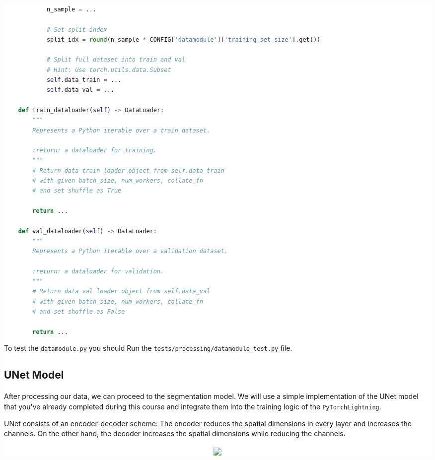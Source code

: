 ```python
            n_sample = ...

            # Set split index
            split_idx = round(n_sample * CONFIG['datamodule']['training_set_size'].get())

            # Split full dataset into train and val
            # Hint: Use torch.utils.data.Subset
            self.data_train = ...
            self.data_val = ...

    def train_dataloader(self) -> DataLoader:
        """
        Represents a Python iterable over a train dataset.

        :return: a dataloader for training.
        """
        # Return data train loader object from self.data_train
        # with given batch_size, num_workers, collate_fn
        # and set shuffle as True

        return ...

    def val_dataloader(self) -> DataLoader:
        """
        Represents a Python iterable over a validation dataset.

        :return: a dataloader for validation.
        """
        # Return data val loader object from self.data_val
        # with given batch_size, num_workers, collate_fn
        # and set shuffle as False
        
        return ...
```

To test the `datamodule.py` you should Run the `tests/processing/datamodule_test.py` file.

## UNet Model

After processing our data, we can proceed to the segmentation model. We will use a simple implementation of the UNet model that you've already completed during this course and integrate them into the training logic of the `PyTorchLightning`.

UNet consists of an encoder-decoder scheme: The encoder reduces the spatial dimensions in every layer and increases the channels. On the other hand, the decoder increases the spatial dimensions while reducing the channels. 


<div align="center">
    <img align="center" src="https://dru.fra1.digitaloceanspaces.com/DL_pytorch/static/9_deep_learning/deep_learning_project_p1/img/unet_architecture.png">
</div>

